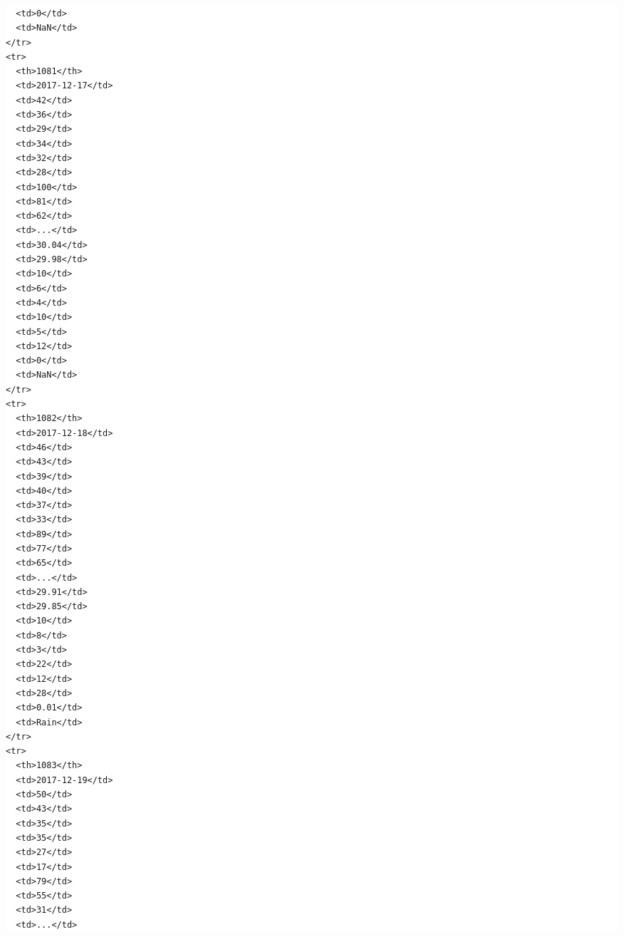       <td>0</td>
      <td>NaN</td>
    </tr>
    <tr>
      <th>1081</th>
      <td>2017-12-17</td>
      <td>42</td>
      <td>36</td>
      <td>29</td>
      <td>34</td>
      <td>32</td>
      <td>28</td>
      <td>100</td>
      <td>81</td>
      <td>62</td>
      <td>...</td>
      <td>30.04</td>
      <td>29.98</td>
      <td>10</td>
      <td>6</td>
      <td>4</td>
      <td>10</td>
      <td>5</td>
      <td>12</td>
      <td>0</td>
      <td>NaN</td>
    </tr>
    <tr>
      <th>1082</th>
      <td>2017-12-18</td>
      <td>46</td>
      <td>43</td>
      <td>39</td>
      <td>40</td>
      <td>37</td>
      <td>33</td>
      <td>89</td>
      <td>77</td>
      <td>65</td>
      <td>...</td>
      <td>29.91</td>
      <td>29.85</td>
      <td>10</td>
      <td>8</td>
      <td>3</td>
      <td>22</td>
      <td>12</td>
      <td>28</td>
      <td>0.01</td>
      <td>Rain</td>
    </tr>
    <tr>
      <th>1083</th>
      <td>2017-12-19</td>
      <td>50</td>
      <td>43</td>
      <td>35</td>
      <td>35</td>
      <td>27</td>
      <td>17</td>
      <td>79</td>
      <td>55</td>
      <td>31</td>
      <td>...</td>